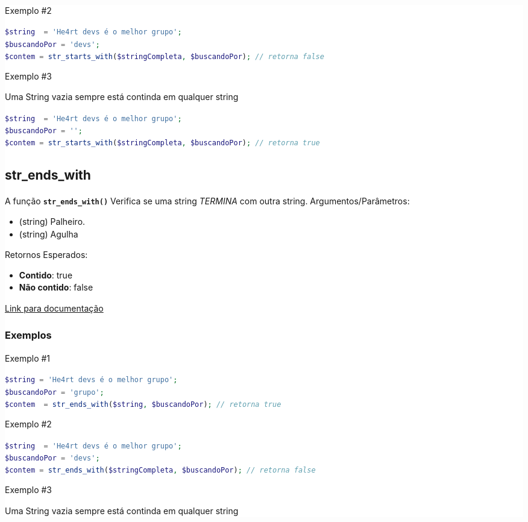 Exemplo #2

```php
$string  = 'He4rt devs é o melhor grupo';
$buscandoPor = 'devs';
$contem = str_starts_with($stringCompleta, $buscandoPor); // retorna false

```

Exemplo #3

Uma String vazia sempre está continda em qualquer string

```php
$string  = 'He4rt devs é o melhor grupo';
$buscandoPor = '';
$contem = str_starts_with($stringCompleta, $buscandoPor); // retorna true

```


## str_ends_with

A função **`str_ends_with()`**  Verifica se uma string *TERMINA* com outra string.
Argumentos/Parâmetros:

- (string) Palheiro.
- (string) Agulha

Retornos Esperados:

- **Contido**: true
- **Não contido**: false

[Link para documentação](https://www.php.net/manual/pt_BR/function.str-starts-with.php)

### Exemplos

Exemplo #1

```php
$string = 'He4rt devs é o melhor grupo';
$buscandoPor = 'grupo';
$contem  = str_ends_with($string, $buscandoPor); // retorna true

```

Exemplo #2

```php
$string  = 'He4rt devs é o melhor grupo';
$buscandoPor = 'devs';
$contem = str_ends_with($stringCompleta, $buscandoPor); // retorna false

```

Exemplo #3

Uma String vazia sempre está continda em qualquer string
